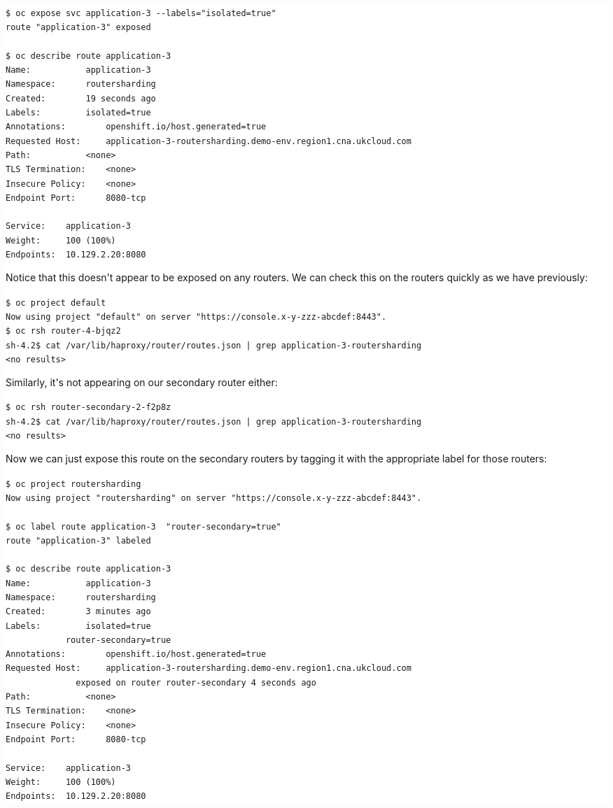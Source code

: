 ```
$ oc expose svc application-3 --labels="isolated=true"
route "application-3" exposed
 
$ oc describe route application-3
Name:           application-3
Namespace:      routersharding
Created:        19 seconds ago
Labels:         isolated=true
Annotations:        openshift.io/host.generated=true
Requested Host:     application-3-routersharding.demo-env.region1.cna.ukcloud.com
Path:           <none>
TLS Termination:    <none>
Insecure Policy:    <none>
Endpoint Port:      8080-tcp
 
Service:    application-3
Weight:     100 (100%)
Endpoints:  10.129.2.20:8080
```
 
Notice that this doesn't appear to be exposed on any routers. We can check this on the routers quickly as we have previously:

```
$ oc project default
Now using project "default" on server "https://console.x-y-zzz-abcdef:8443".
$ oc rsh router-4-bjqz2
sh-4.2$ cat /var/lib/haproxy/router/routes.json | grep application-3-routersharding
<no results>
```
 
Similarly, it's not appearing on our secondary router either:

```
$ oc rsh router-secondary-2-f2p8z
sh-4.2$ cat /var/lib/haproxy/router/routes.json | grep application-3-routersharding
<no results>
```
 
Now we can just expose this route on the secondary routers by tagging it with the appropriate label for those routers:

```
$ oc project routersharding
Now using project "routersharding" on server "https://console.x-y-zzz-abcdef:8443".
 
$ oc label route application-3  "router-secondary=true"
route "application-3" labeled
 
$ oc describe route application-3
Name:           application-3
Namespace:      routersharding
Created:        3 minutes ago
Labels:         isolated=true
            router-secondary=true
Annotations:        openshift.io/host.generated=true
Requested Host:     application-3-routersharding.demo-env.region1.cna.ukcloud.com
              exposed on router router-secondary 4 seconds ago
Path:           <none>
TLS Termination:    <none>
Insecure Policy:    <none>
Endpoint Port:      8080-tcp
 
Service:    application-3
Weight:     100 (100%)
Endpoints:  10.129.2.20:8080
```